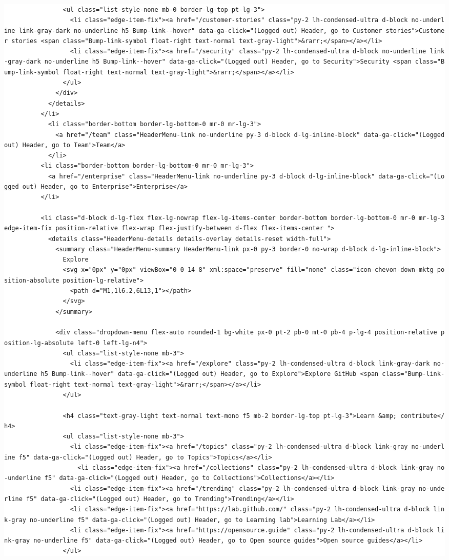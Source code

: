                     <ul class="list-style-none mb-0 border-lg-top pt-lg-3">
                      <li class="edge-item-fix"><a href="/customer-stories" class="py-2 lh-condensed-ultra d-block no-underline link-gray-dark no-underline h5 Bump-link--hover" data-ga-click="(Logged out) Header, go to Customer stories">Customer stories <span class="Bump-link-symbol float-right text-normal text-gray-light">&rarr;</span></a></li>
                      <li class="edge-item-fix"><a href="/security" class="py-2 lh-condensed-ultra d-block no-underline link-gray-dark no-underline h5 Bump-link--hover" data-ga-click="(Logged out) Header, go to Security">Security <span class="Bump-link-symbol float-right text-normal text-gray-light">&rarr;</span></a></li>
                    </ul>
                  </div>
                </details>
              </li>
                <li class="border-bottom border-lg-bottom-0 mr-0 mr-lg-3">
                  <a href="/team" class="HeaderMenu-link no-underline py-3 d-block d-lg-inline-block" data-ga-click="(Logged out) Header, go to Team">Team</a>
                </li>
              <li class="border-bottom border-lg-bottom-0 mr-0 mr-lg-3">
                <a href="/enterprise" class="HeaderMenu-link no-underline py-3 d-block d-lg-inline-block" data-ga-click="(Logged out) Header, go to Enterprise">Enterprise</a>
              </li>

              <li class="d-block d-lg-flex flex-lg-nowrap flex-lg-items-center border-bottom border-lg-bottom-0 mr-0 mr-lg-3 edge-item-fix position-relative flex-wrap flex-justify-between d-flex flex-items-center ">
                <details class="HeaderMenu-details details-overlay details-reset width-full">
                  <summary class="HeaderMenu-summary HeaderMenu-link px-0 py-3 border-0 no-wrap d-block d-lg-inline-block">
                    Explore
                    <svg x="0px" y="0px" viewBox="0 0 14 8" xml:space="preserve" fill="none" class="icon-chevon-down-mktg position-absolute position-lg-relative">
                      <path d="M1,1l6.2,6L13,1"></path>
                    </svg>
                  </summary>

                  <div class="dropdown-menu flex-auto rounded-1 bg-white px-0 pt-2 pb-0 mt-0 pb-4 p-lg-4 position-relative position-lg-absolute left-0 left-lg-n4">
                    <ul class="list-style-none mb-3">
                      <li class="edge-item-fix"><a href="/explore" class="py-2 lh-condensed-ultra d-block link-gray-dark no-underline h5 Bump-link--hover" data-ga-click="(Logged out) Header, go to Explore">Explore GitHub <span class="Bump-link-symbol float-right text-normal text-gray-light">&rarr;</span></a></li>
                    </ul>

                    <h4 class="text-gray-light text-normal text-mono f5 mb-2 border-lg-top pt-lg-3">Learn &amp; contribute</h4>
                    <ul class="list-style-none mb-3">
                      <li class="edge-item-fix"><a href="/topics" class="py-2 lh-condensed-ultra d-block link-gray no-underline f5" data-ga-click="(Logged out) Header, go to Topics">Topics</a></li>
                        <li class="edge-item-fix"><a href="/collections" class="py-2 lh-condensed-ultra d-block link-gray no-underline f5" data-ga-click="(Logged out) Header, go to Collections">Collections</a></li>
                      <li class="edge-item-fix"><a href="/trending" class="py-2 lh-condensed-ultra d-block link-gray no-underline f5" data-ga-click="(Logged out) Header, go to Trending">Trending</a></li>
                      <li class="edge-item-fix"><a href="https://lab.github.com/" class="py-2 lh-condensed-ultra d-block link-gray no-underline f5" data-ga-click="(Logged out) Header, go to Learning lab">Learning Lab</a></li>
                      <li class="edge-item-fix"><a href="https://opensource.guide" class="py-2 lh-condensed-ultra d-block link-gray no-underline f5" data-ga-click="(Logged out) Header, go to Open source guides">Open source guides</a></li>
                    </ul>
